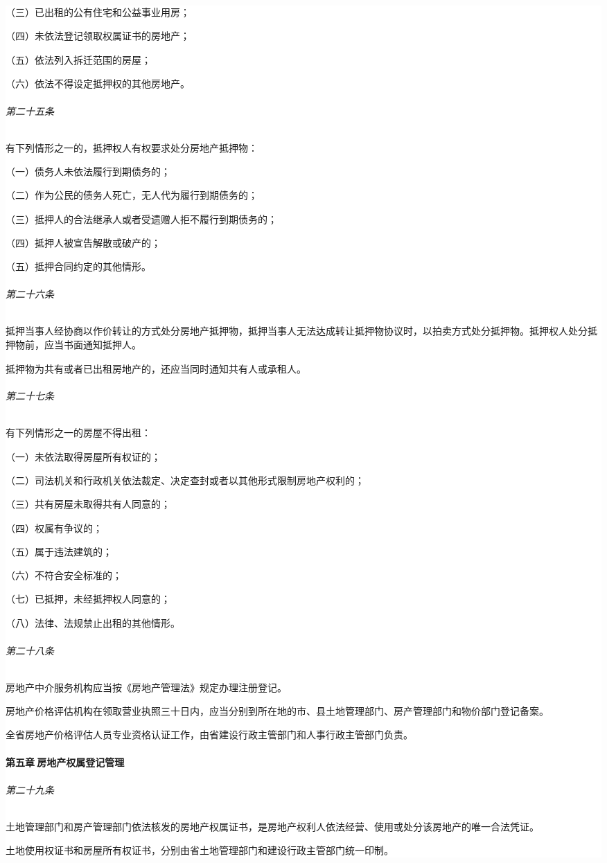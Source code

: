 （三）已出租的公有住宅和公益事业用房；

（四）未依法登记领取权属证书的房地产；

（五）依法列入拆迁范围的房屋；

（六）依法不得设定抵押权的其他房地产。

###### 第二十五条

有下列情形之一的，抵押权人有权要求处分房地产抵押物：

（一）债务人未依法履行到期债务的；

（二）作为公民的债务人死亡，无人代为履行到期债务的；

（三）抵押人的合法继承人或者受遗赠人拒不履行到期债务的；

（四）抵押人被宣告解散或破产的；

（五）抵押合同约定的其他情形。

###### 第二十六条

抵押当事人经协商以作价转让的方式处分房地产抵押物，抵押当事人无法达成转让抵押物协议时，以拍卖方式处分抵押物。抵押权人处分抵押物前，应当书面通知抵押人。

抵押物为共有或者已出租房地产的，还应当同时通知共有人或承租人。

###### 第二十七条

有下列情形之一的房屋不得出租：

（一）未依法取得房屋所有权证的；

（二）司法机关和行政机关依法裁定、决定查封或者以其他形式限制房地产权利的；

（三）共有房屋未取得共有人同意的；

（四）权属有争议的；

（五）属于违法建筑的；

（六）不符合安全标准的；

（七）已抵押，未经抵押权人同意的；

（八）法律、法规禁止出租的其他情形。

###### 第二十八条

房地产中介服务机构应当按《房地产管理法》规定办理注册登记。

房地产价格评估机构在领取营业执照三十日内，应当分别到所在地的市、县土地管理部门、房产管理部门和物价部门登记备案。

全省房地产价格评估人员专业资格认证工作，由省建设行政主管部门和人事行政主管部门负责。

#### 第五章 房地产权属登记管理

###### 第二十九条

土地管理部门和房产管理部门依法核发的房地产权属证书，是房地产权利人依法经营、使用或处分该房地产的唯一合法凭证。

土地使用权证书和房屋所有权证书，分别由省土地管理部门和建设行政主管部门统一印制。
